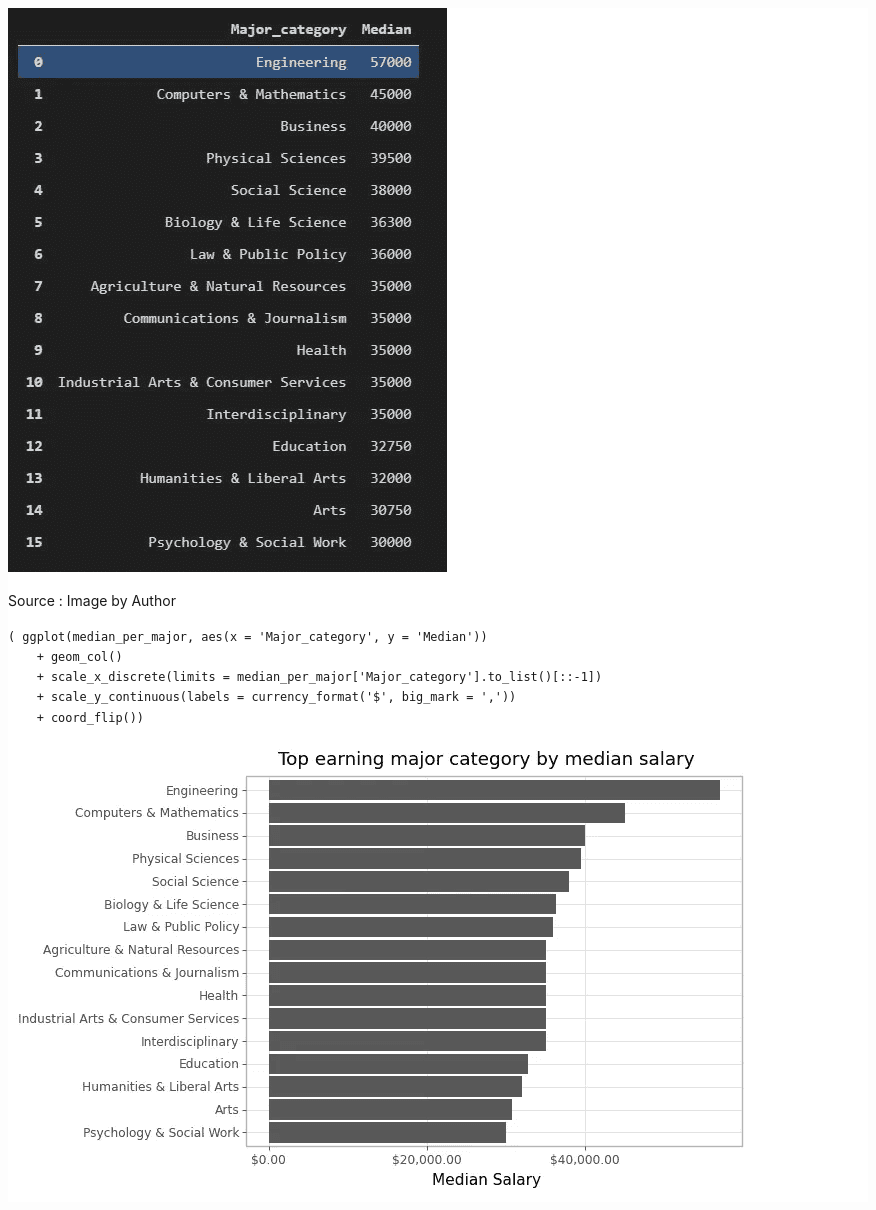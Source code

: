 ![](img/e19ef6ebec5b63313025ba2caf4a76c7.png)

Source : Image by Author

```
( ggplot(median_per_major, aes(x = 'Major_category', y = 'Median'))
    + geom_col()
    + scale_x_discrete(limits = median_per_major['Major_category'].to_list()[::-1])
    + scale_y_continuous(labels = currency_format('$', big_mark = ','))
    + coord_flip())
```

![](img/265c7f3dd9a777b3038efa15ab331356.png)
